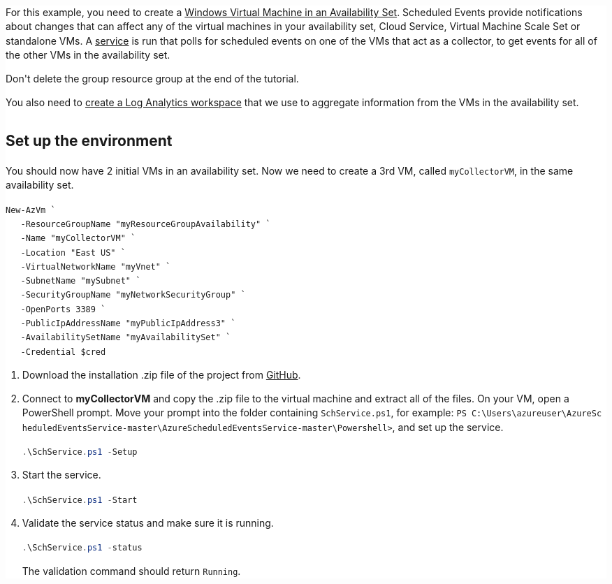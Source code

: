 For this example, you need to create a [Windows Virtual Machine in an Availability Set](tutorial-availability-sets.md). Scheduled Events provide notifications about changes that can affect any of the virtual machines in your availability set, Cloud Service, Virtual Machine Scale Set or standalone VMs. A [service](https://github.com/microsoft/AzureScheduledEventsService) is run that polls for scheduled events on one of the VMs that act as a collector, to get events for all of the other VMs in the availability set.    

Don't delete the group resource group at the end of the tutorial.

You also need to [create a Log Analytics workspace](/azure/azure-monitor/logs/quick-create-workspace) that we use to aggregate information from the VMs in the availability set.

## Set up the environment

You should now have 2 initial VMs in an availability set. Now we need to create a 3rd VM, called `myCollectorVM`, in the same availability set. 

```azurepowershell-interactive
New-AzVm `
   -ResourceGroupName "myResourceGroupAvailability" `
   -Name "myCollectorVM" `
   -Location "East US" `
   -VirtualNetworkName "myVnet" `
   -SubnetName "mySubnet" `
   -SecurityGroupName "myNetworkSecurityGroup" `
   -OpenPorts 3389 `
   -PublicIpAddressName "myPublicIpAddress3" `
   -AvailabilitySetName "myAvailabilitySet" `
   -Credential $cred
```
 

1. Download the installation .zip file of the project from [GitHub](https://github.com/microsoft/AzureScheduledEventsService/archive/master.zip).

1. Connect to **myCollectorVM** and copy the .zip file to the virtual machine and extract all of the files. On your VM, open a PowerShell prompt. Move your prompt into the folder containing `SchService.ps1`, for example: `PS C:\Users\azureuser\AzureScheduledEventsService-master\AzureScheduledEventsService-master\Powershell>`,  and set up the service.

   ```powershell
   .\SchService.ps1 -Setup
   ```

1. Start the service.

   ```powershell
   .\SchService.ps1 -Start
   ```

1. Validate the service status and make sure it is running.

   ```powershell
   .\SchService.ps1 -status  
   ```

   The validation command should return `Running`.
